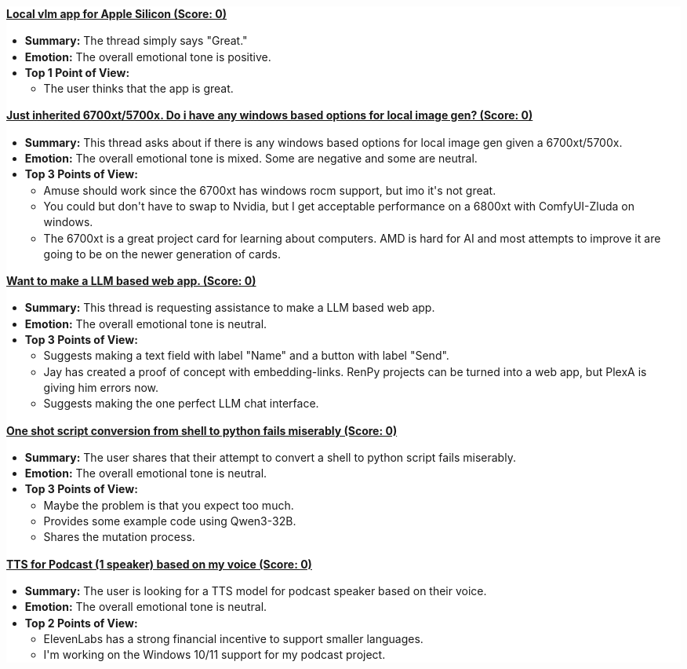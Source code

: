 **[Local vlm app for Apple Silicon (Score: 0)](https://www.reddit.com/r/LocalLLaMA/comments/1kz1d4v/local_vlm_app_for_apple_silicon/)**
*  **Summary:**  The thread simply says "Great."
*  **Emotion:** The overall emotional tone is positive.
*  **Top 1 Point of View:**
    * The user thinks that the app is great.

**[Just inherited 6700xt/5700x. Do i have any windows based options for local image gen? (Score: 0)](https://www.reddit.com/r/LocalLLaMA/comments/1kz475b/just_inherited_6700xt5700x_do_i_have_any_windows/)**
*  **Summary:**  This thread asks about if there is any windows based options for local image gen given a 6700xt/5700x.
*  **Emotion:** The overall emotional tone is mixed. Some are negative and some are neutral.
*  **Top 3 Points of View:**
    * Amuse should work since the 6700xt has windows rocm support, but imo it's not great.
    * You could but don't have to swap to Nvidia, but I get acceptable performance on a 6800xt with ComfyUI-Zluda on windows.
    * The 6700xt is a great project card for learning about computers. AMD is hard for AI and most attempts to improve it are going to be on the newer generation of cards.

**[Want to make a LLM based web app. (Score: 0)](https://www.reddit.com/r/LocalLLaMA/comments/1kz4uc3/want_to_make_a_llm_based_web_app/)**
*  **Summary:**  This thread is requesting assistance to make a LLM based web app.
*  **Emotion:** The overall emotional tone is neutral.
*  **Top 3 Points of View:**
    * Suggests making a text field with label "Name" and a button with label "Send".
    * Jay has created a proof of concept with embedding-links. RenPy projects can be turned into a web app, but PlexA is giving him errors now.
    * Suggests making the one perfect LLM chat interface.

**[One shot script conversion from shell to python fails miserably (Score: 0)](https://www.reddit.com/r/LocalLLaMA/comments/1kz5onp/one_shot_script_conversion_from_shell_to_python/)**
*  **Summary:**  The user shares that their attempt to convert a shell to python script fails miserably.
*  **Emotion:** The overall emotional tone is neutral.
*  **Top 3 Points of View:**
    * Maybe the problem is that you expect too much.
    * Provides some example code using Qwen3-32B.
    * Shares the mutation process.

**[TTS for Podcast (1 speaker) based on my voice (Score: 0)](https://www.reddit.com/r/LocalLLaMA/comments/1kz81as/tts_for_podcast_1_speaker_based_on_my_voice/)**
*  **Summary:**  The user is looking for a TTS model for podcast speaker based on their voice.
*  **Emotion:** The overall emotional tone is neutral.
*  **Top 2 Points of View:**
    * ElevenLabs has a strong financial incentive to support smaller languages.
    * I'm working on the Windows 10/11 support for my podcast project.

